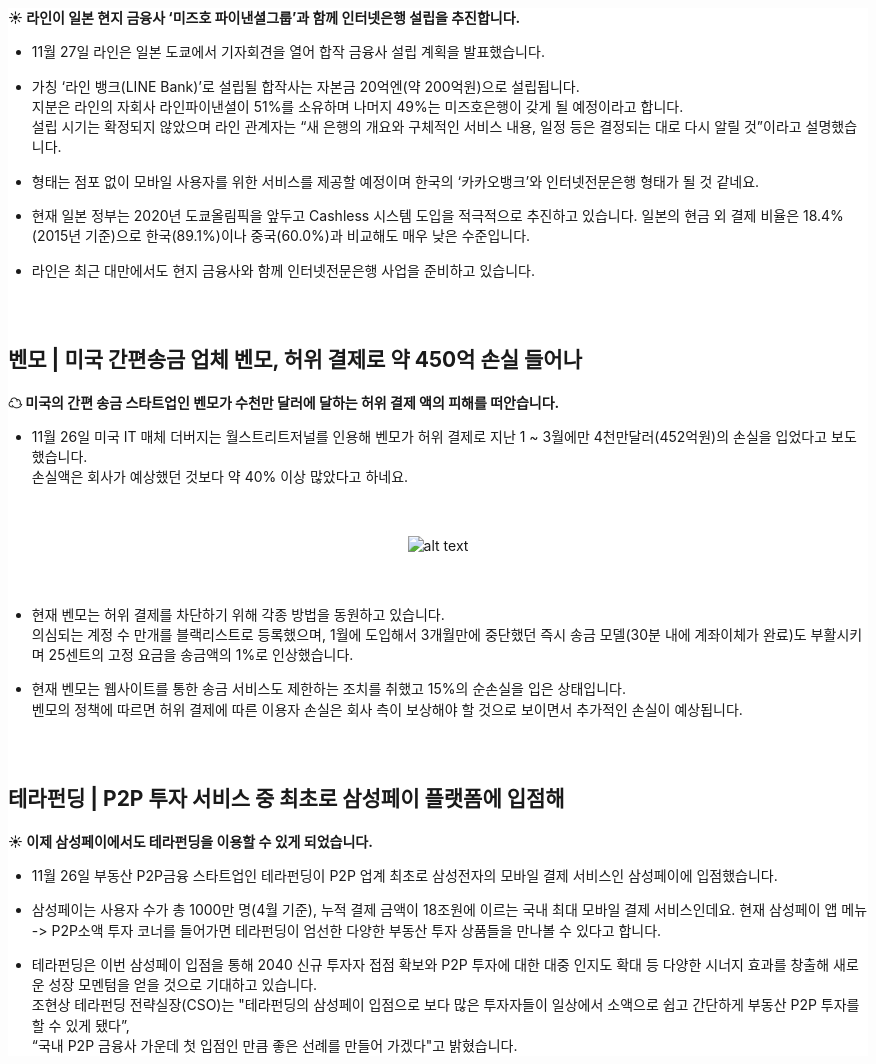<strong> &#9728; 라인이 일본 현지 금융사 ‘미즈호 파이낸셜그룹’과 함께 인터넷은행 설립을 추진합니다.</strong>

- 11월 27일 라인은 일본 도쿄에서 기자회견을 열어 합작 금융사 설립 계획을 발표했습니다.

- 가칭 ‘라인 뱅크(LINE Bank)’로 설립될 합작사는 자본금 20억엔(약 200억원)으로 설립됩니다.   
지분은 라인의 자회사 라인파이낸셜이 51%를 소유하며 나머지 49%는 미즈호은행이 갖게 될 예정이라고 합니다.   
설립 시기는 확정되지 않았으며 라인 관계자는 “새 은행의 개요와 구체적인 서비스 내용, 일정 등은 결정되는 대로 다시 알릴 것”이라고 설명했습니다.

- 형태는 점포 없이 모바일 사용자를 위한 서비스를 제공할 예정이며 한국의 ‘카카오뱅크’와 인터넷전문은행 형태가 될 것 같네요.

- 현재 일본 정부는 2020년 도쿄올림픽을 앞두고 Cashless 시스템 도입을 적극적으로 추진하고 있습니다. 
일본의 현금 외 결제 비율은 18.4%(2015년 기준)으로 한국(89.1%)이나 중국(60.0%)과 비교해도 매우 낮은 수준입니다. 

- 라인은 최근 대만에서도 현지 금융사와 함께 인터넷전문은행 사업을 준비하고 있습니다.

<br>



## <a name="venmo"></a>벤모 | 미국 간편송금 업체 벤모, 허위 결제로 약 450억 손실 들어나

<strong> &#9729; 미국의 간편 송금 스타트업인 벤모가 수천만 달러에 달하는 허위 결제 액의 피해를 떠안습니다.</strong>

- 11월 26일 미국 IT 매체 더버지는 월스트리트저널를 인용해 벤모가 허위 결제로 지난 1 ~ 3월에만 4천만달러(452억원)의 손실을 입었다고 보도했습니다.   
손실액은 회사가 예상했던 것보다 약 40% 이상 많았다고 하네요.


<br>

<p align ="middle">    
 <img src="https://imgnews.pstatic.net/image/092/2018/11/28/0002151313_001_20181128133318023.jpg?type=w647" alt="alt text" width = "70%">
</p>

<br>



- 현재 벤모는 허위 결제를 차단하기 위해 각종 방법을 동원하고 있습니다.  
의심되는 계정 수 만개를 블랙리스트로 등록했으며, 1월에 도입해서 3개월만에 중단했던 즉시 송금 모델(30분 내에 계좌이체가 완료)도 부활시키며 25센트의 고정 요금을 송금액의 1%로 인상했습니다.

- 현재 벤모는 웹사이트를 통한 송금 서비스도 제한하는 조치를 취했고 15%의 순손실을 입은 상태입니다.   
벤모의 정책에 따르면 허위 결제에 따른 이용자 손실은 회사 측이 보상해야 할 것으로 보이면서 추가적인 손실이 예상됩니다.

<br>

## <a name="terafunding"></a>테라펀딩 | P2P 투자 서비스 중 최초로 삼성페이 플랫폼에 입점해

<strong> &#9728; 이제 삼성페이에서도 테라펀딩을 이용할 수 있게 되었습니다. </strong>

- 11월 26일 부동산 P2P금융 스타트업인 테라펀딩이 P2P 업계 최초로 삼성전자의 모바일 결제 서비스인 삼성페이에 입점했습니다.

- 삼성페이는 사용자 수가 총 1000만 명(4월 기준), 누적 결제 금액이 18조원에 이르는 국내 최대 모바일 결제 서비스인데요. 
현재 삼성페이 앱 메뉴 -> P2P소액 투자 코너를 들어가면 테라펀딩이 엄선한 다양한 부동산 투자 상품들을 만나볼 수 있다고 합니다. 

- 테라펀딩은 이번 삼성페이 입점을 통해 2040 신규 투자자 접점 확보와 P2P 투자에 대한 대중 인지도 확대 등 다양한 시너지 효과를 창출해 새로운 성장 모멘텀을 얻을 것으로 기대하고 있습니다.   
조현상 테라펀딩 전략실장(CSO)는 "테라펀딩의 삼성페이 입점으로 보다 많은 투자자들이 일상에서 소액으로 쉽고 간단하게 부동산 P2P 투자를 할 수 있게 됐다”,   
“국내 P2P 금융사 가운데 첫 입점인 만큼 좋은 선례를 만들어 가겠다"고 밝혔습니다.

